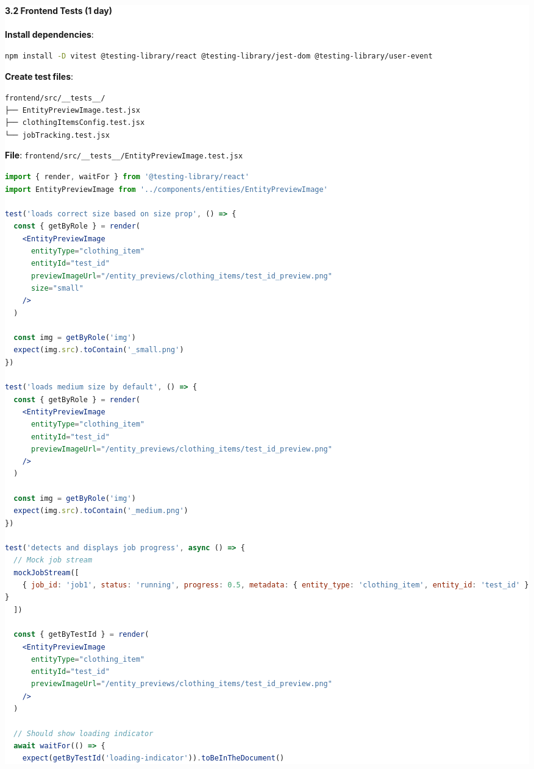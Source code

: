 #### 3.2 Frontend Tests (1 day)

**Install dependencies**:
```bash
npm install -D vitest @testing-library/react @testing-library/jest-dom @testing-library/user-event
```

**Create test files**:
```
frontend/src/__tests__/
├── EntityPreviewImage.test.jsx
├── clothingItemsConfig.test.jsx
└── jobTracking.test.jsx
```

**File**: `frontend/src/__tests__/EntityPreviewImage.test.jsx`

```jsx
import { render, waitFor } from '@testing-library/react'
import EntityPreviewImage from '../components/entities/EntityPreviewImage'

test('loads correct size based on size prop', () => {
  const { getByRole } = render(
    <EntityPreviewImage
      entityType="clothing_item"
      entityId="test_id"
      previewImageUrl="/entity_previews/clothing_items/test_id_preview.png"
      size="small"
    />
  )

  const img = getByRole('img')
  expect(img.src).toContain('_small.png')
})

test('loads medium size by default', () => {
  const { getByRole } = render(
    <EntityPreviewImage
      entityType="clothing_item"
      entityId="test_id"
      previewImageUrl="/entity_previews/clothing_items/test_id_preview.png"
    />
  )

  const img = getByRole('img')
  expect(img.src).toContain('_medium.png')
})

test('detects and displays job progress', async () => {
  // Mock job stream
  mockJobStream([
    { job_id: 'job1', status: 'running', progress: 0.5, metadata: { entity_type: 'clothing_item', entity_id: 'test_id' } }
  ])

  const { getByTestId } = render(
    <EntityPreviewImage
      entityType="clothing_item"
      entityId="test_id"
      previewImageUrl="/entity_previews/clothing_items/test_id_preview.png"
    />
  )

  // Should show loading indicator
  await waitFor(() => {
    expect(getByTestId('loading-indicator')).toBeInTheDocument()
```